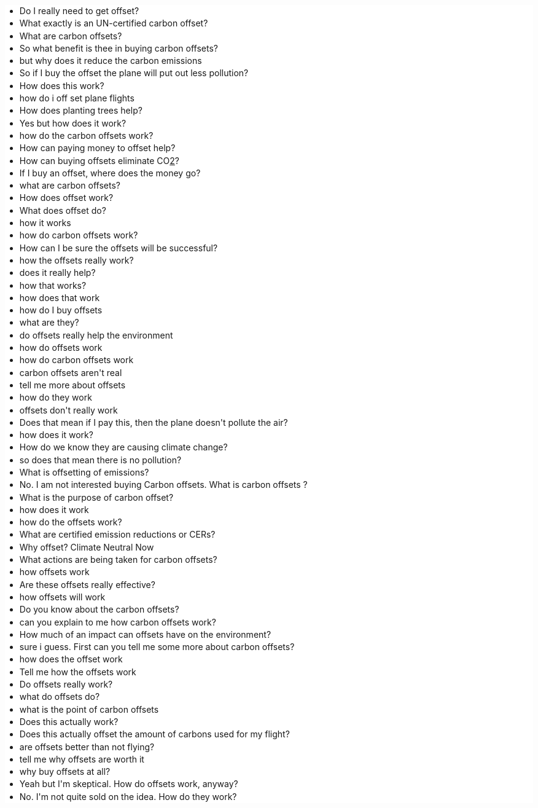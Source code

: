 - Do I really need to get offset?
- What exactly is an UN-certified carbon offset?
- What are carbon offsets?
- So what benefit is thee in buying carbon offsets?
- but why does it reduce the carbon emissions
- So if I buy the offset the plane will put out less pollution?
- How does this work?
- how do i off set plane flights
- How does planting trees help?
- Yes but how does it work?
- how do the carbon offsets work?
- How can paying money to offset help?
- How can buying offsets eliminate CO[2](number)?
- If I buy an offset, where does the money go?
- what are carbon offsets?
- How does offset work?
- What does offset do?
- how it works
- how do carbon offsets work?
- How can I be sure the offsets will be successful?
- how the offsets really work?
- does it really help?
- how that works?
- how does that work
- how do I buy offsets
- what are they?
- do offsets really help the environment
- how do offsets work
- how do carbon offsets work
- carbon offsets aren't real
- tell me more about offsets
- how do they work
- offsets don't really work
- Does that mean if I pay this, then the plane doesn't pollute the air?
- how does it work?
- How do we know they are causing climate change?
- so does that mean there is no pollution?
- What is offsetting of emissions?
- No. I am not interested buying Carbon offsets. What is carbon offsets ?
- What is the purpose of carbon offset?
- how does it work
- how do the offsets work?
- What are certified emission reductions or CERs?
- Why offset? Climate Neutral Now
- What actions are being taken for carbon offsets?
- how offsets work
- Are these offsets really effective?
- how offsets will work
- Do you know about the carbon offsets?
- can you explain to me how carbon offsets work?
- How much of an impact can offsets have on the environment?
- sure i guess. First can you tell me some more about carbon offsets?
- how does the offset work
- Tell me how the offsets work
- Do offsets really work?
- what do offsets do?
- what is the point of carbon offsets
- Does this actually work?
- Does this actually offset the amount of carbons used for my flight?
- are offsets better than not flying?
- tell me why offsets are worth it
- why buy offsets at all?
- Yeah but I'm skeptical. How do offsets work, anyway?
- No. I'm not quite sold on the idea. How do they work?